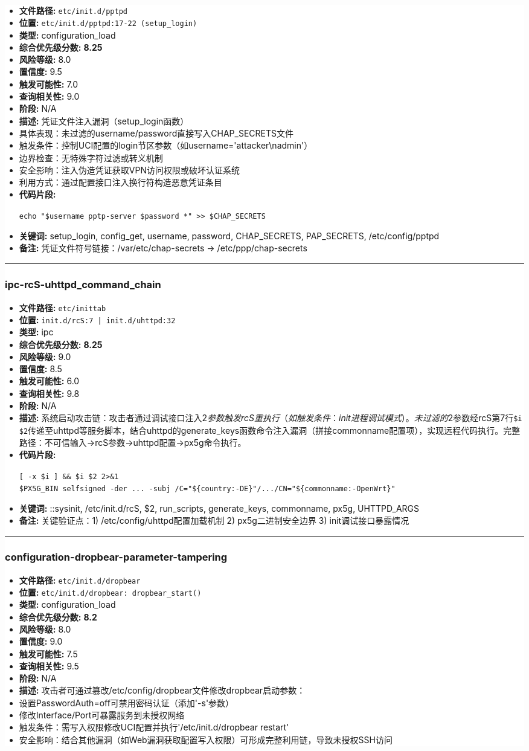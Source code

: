 - **文件路径:** `etc/init.d/pptpd`
- **位置:** `etc/init.d/pptpd:17-22 (setup_login)`
- **类型:** configuration_load
- **综合优先级分数:** **8.25**
- **风险等级:** 8.0
- **置信度:** 9.5
- **触发可能性:** 7.0
- **查询相关性:** 9.0
- **阶段:** N/A
- **描述:** 凭证文件注入漏洞（setup_login函数）
- 具体表现：未过滤的username/password直接写入CHAP_SECRETS文件
- 触发条件：控制UCI配置的login节区参数（如username='attacker\nadmin'）
- 边界检查：无特殊字符过滤或转义机制
- 安全影响：注入伪造凭证获取VPN访问权限或破坏认证系统
- 利用方式：通过配置接口注入换行符构造恶意凭证条目
- **代码片段:**
  ```
  echo "$username pptp-server $password *" >> $CHAP_SECRETS
  ```
- **关键词:** setup_login, config_get, username, password, CHAP_SECRETS, PAP_SECRETS, /etc/config/pptpd
- **备注:** 凭证文件符号链接：/var/etc/chap-secrets → /etc/ppp/chap-secrets

---
### ipc-rcS-uhttpd_command_chain

- **文件路径:** `etc/inittab`
- **位置:** `init.d/rcS:7 | init.d/uhttpd:32`
- **类型:** ipc
- **综合优先级分数:** **8.25**
- **风险等级:** 9.0
- **置信度:** 8.5
- **触发可能性:** 6.0
- **查询相关性:** 9.8
- **阶段:** N/A
- **描述:** 系统启动攻击链：攻击者通过调试接口注入$2参数触发rcS重执行（如触发条件：init进程调试模式）。未过滤的$2参数经rcS第7行`$i $2`传递至uhttpd等服务脚本，结合uhttpd的generate_keys函数命令注入漏洞（拼接commonname配置项），实现远程代码执行。完整路径：不可信输入→rcS参数→uhttpd配置→px5g命令执行。
- **代码片段:**
  ```
  [ -x $i ] && $i $2 2>&1
  $PX5G_BIN selfsigned -der ... -subj /C="${country:-DE}"/.../CN="${commonname:-OpenWrt}"
  ```
- **关键词:** ::sysinit, /etc/init.d/rcS, $2, run_scripts, generate_keys, commonname, px5g, UHTTPD_ARGS
- **备注:** 关键验证点：1) /etc/config/uhttpd配置加载机制 2) px5g二进制安全边界 3) init调试接口暴露情况

---
### configuration-dropbear-parameter-tampering

- **文件路径:** `etc/init.d/dropbear`
- **位置:** `etc/init.d/dropbear: dropbear_start()`
- **类型:** configuration_load
- **综合优先级分数:** **8.2**
- **风险等级:** 8.0
- **置信度:** 9.0
- **触发可能性:** 7.5
- **查询相关性:** 9.5
- **阶段:** N/A
- **描述:** 攻击者可通过篡改/etc/config/dropbear文件修改dropbear启动参数：
- 设置PasswordAuth=off可禁用密码认证（添加'-s'参数）
- 修改Interface/Port可暴露服务到未授权网络
- 触发条件：需写入权限修改UCI配置并执行'/etc/init.d/dropbear restart'
- 安全影响：结合其他漏洞（如Web漏洞获取配置写入权限）可形成完整利用链，导致未授权SSH访问